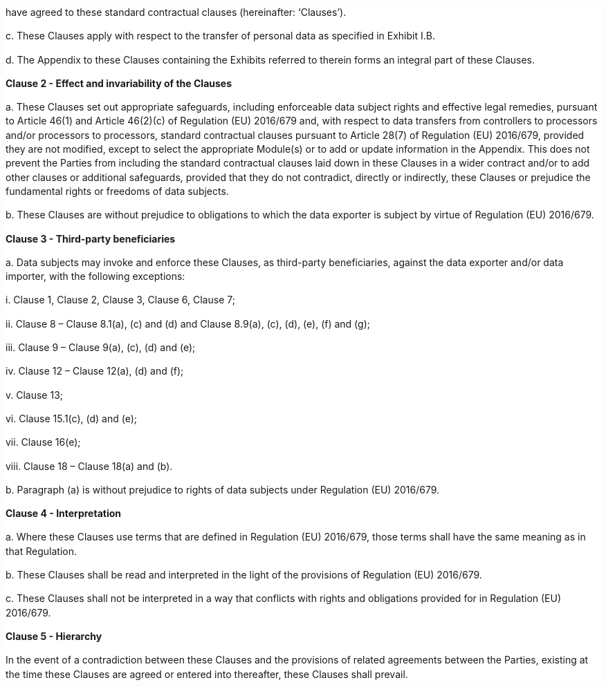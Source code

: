 have agreed to these standard contractual clauses (hereinafter: ‘Clauses’). 

c. These Clauses apply with respect to the transfer of personal data as specified in Exhibit I.B. 

d. The Appendix to these Clauses containing the Exhibits referred to therein forms an integral part of these Clauses. 

**Clause 2 - Effect and invariability of the Clauses** 

a. These Clauses set out appropriate safeguards, including enforceable data subject rights and effective legal remedies, pursuant to Article 46(1) and Article 46(2)(c) of Regulation (EU) 2016/679 and, with respect to data transfers from controllers to processors and/or processors to processors, standard contractual clauses pursuant to Article 28(7) of Regulation (EU) 2016/679, provided they are not modified, except to select the appropriate Module(s) or to add or update information in the Appendix. This does not prevent the Parties from including the standard contractual clauses laid down in these Clauses in a wider contract and/or to add other clauses or additional safeguards, provided that they do not contradict, directly or indirectly, these Clauses or prejudice the fundamental rights or freedoms of data subjects. 

b. These Clauses are without prejudice to obligations to which the data exporter is subject by virtue of Regulation (EU) 2016/679\. 

**Clause 3 - Third-party beneficiaries** 

a. Data subjects may invoke and enforce these Clauses, as third-party beneficiaries, against the data exporter and/or data importer, with the following exceptions: 

i. Clause 1, Clause 2, Clause 3, Clause 6, Clause 7; 

ii. Clause 8 – Clause 8.1(a), (c) and (d) and Clause 8.9(a), (c), (d), (e), (f) and (g); 

iii. Clause 9 – Clause 9(a), (c), (d) and (e); 

iv. Clause 12 – Clause 12(a), (d) and (f); 

v. Clause 13; 

vi. Clause 15.1(c), (d) and (e); 

vii. Clause 16(e); 

viii. Clause 18 – Clause 18(a) and (b). 

b. Paragraph (a) is without prejudice to rights of data subjects under Regulation (EU) 2016/679\. 

**Clause 4 - Interpretation** 

a. Where these Clauses use terms that are defined in Regulation (EU) 2016/679, those terms shall have the same meaning as in that Regulation. 

b. These Clauses shall be read and interpreted in the light of the provisions of Regulation (EU) 2016/679\. 

c. These Clauses shall not be interpreted in a way that conflicts with rights and obligations provided for in Regulation (EU) 2016/679\. 

**Clause 5 - Hierarchy** 

In the event of a contradiction between these Clauses and the provisions of related agreements between the Parties, existing at the time these Clauses are agreed or entered into thereafter, these Clauses shall prevail. 
